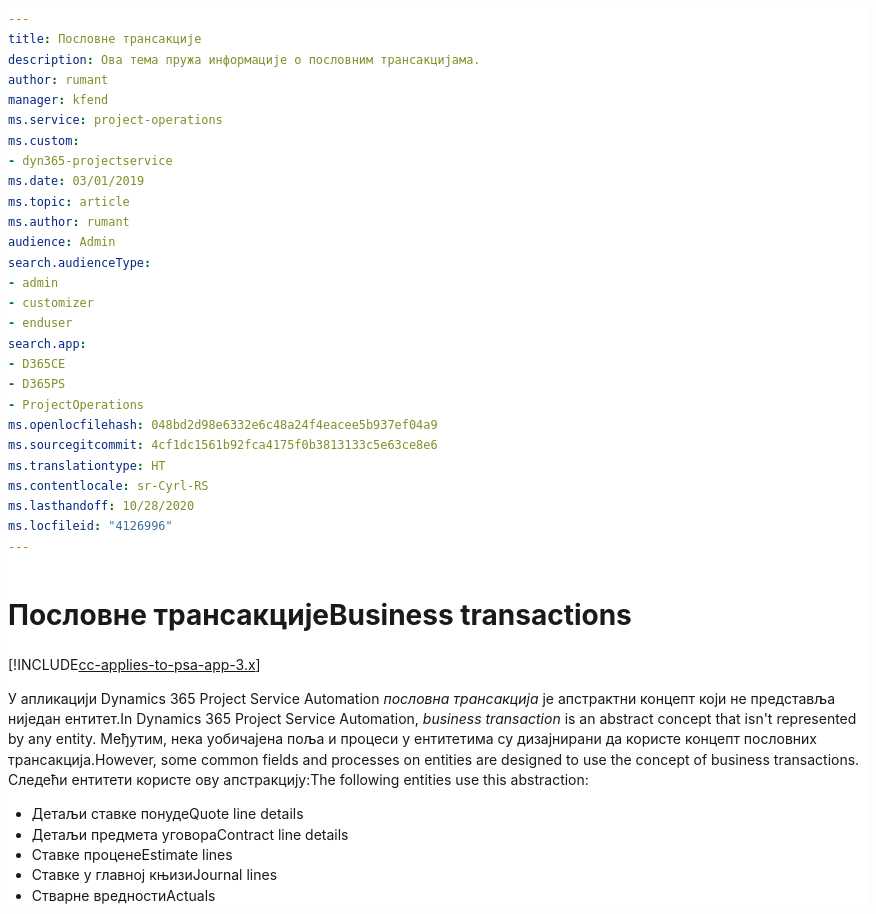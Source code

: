 ```yaml
---
title: Пословне трансакције
description: Ова тема пружа информације о пословним трансакцијама.
author: rumant
manager: kfend
ms.service: project-operations
ms.custom:
- dyn365-projectservice
ms.date: 03/01/2019
ms.topic: article
ms.author: rumant
audience: Admin
search.audienceType:
- admin
- customizer
- enduser
search.app:
- D365CE
- D365PS
- ProjectOperations
ms.openlocfilehash: 048bd2d98e6332e6c48a24f4eacee5b937ef04a9
ms.sourcegitcommit: 4cf1dc1561b92fca4175f0b3813133c5e63ce8e6
ms.translationtype: HT
ms.contentlocale: sr-Cyrl-RS
ms.lasthandoff: 10/28/2020
ms.locfileid: "4126996"
---
```

# <a name="business-transactions"></a><span data-ttu-id="0e3ad-103">Пословне трансакције</span><span class="sxs-lookup"><span data-stu-id="0e3ad-103">Business transactions</span></span>

[!INCLUDE[cc-applies-to-psa-app-3.x](../includes/cc-applies-to-psa-app-3x.md)]

<span data-ttu-id="0e3ad-104">У апликацији Dynamics 365 Project Service Automation *пословна трансакција* је апстрактни концепт који не представља ниједан ентитет.</span><span class="sxs-lookup"><span data-stu-id="0e3ad-104">In Dynamics 365 Project Service Automation, *business transaction* is an abstract concept that isn't represented by any entity.</span></span> <span data-ttu-id="0e3ad-105">Међутим, нека уобичајена поља и процеси у ентитетима су дизајнирани да користе концепт пословних трансакција.</span><span class="sxs-lookup"><span data-stu-id="0e3ad-105">However, some common fields and processes on entities are designed to use the concept of business transactions.</span></span> <span data-ttu-id="0e3ad-106">Следећи ентитети користе ову апстракцију:</span><span class="sxs-lookup"><span data-stu-id="0e3ad-106">The following entities use this abstraction:</span></span>

- <span data-ttu-id="0e3ad-107">Детаљи ставке понуде</span><span class="sxs-lookup"><span data-stu-id="0e3ad-107">Quote line details</span></span>
- <span data-ttu-id="0e3ad-108">Детаљи предмета уговора</span><span class="sxs-lookup"><span data-stu-id="0e3ad-108">Contract line details</span></span>
- <span data-ttu-id="0e3ad-109">Ставке процене</span><span class="sxs-lookup"><span data-stu-id="0e3ad-109">Estimate lines</span></span>
- <span data-ttu-id="0e3ad-110">Ставке у главној књизи</span><span class="sxs-lookup"><span data-stu-id="0e3ad-110">Journal lines</span></span>
- <span data-ttu-id="0e3ad-111">Стварне вредности</span><span class="sxs-lookup"><span data-stu-id="0e3ad-111">Actuals</span></span>
